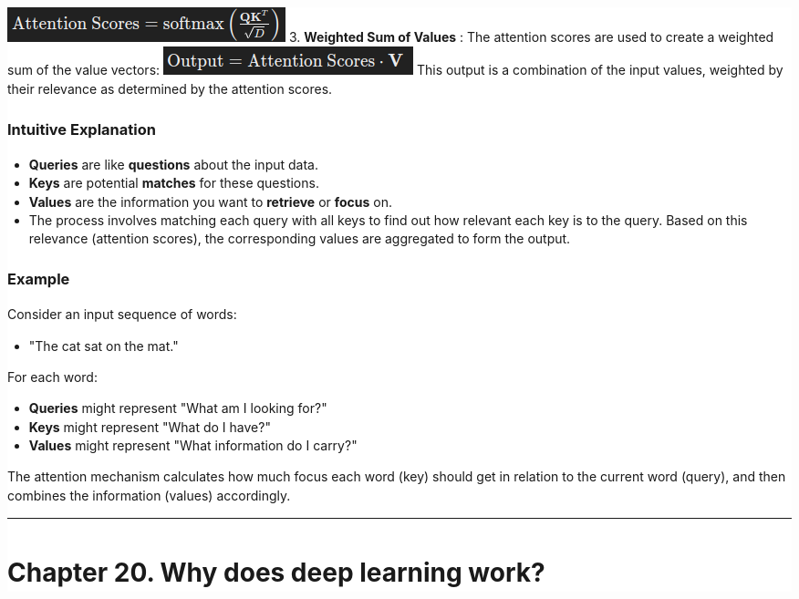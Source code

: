    ![1717486464982](image/Apuntes/1717486464982.png)
3. **Weighted Sum of Values** :
   The attention scores are used to create a weighted sum of the value vectors:
   ![1717486476620](image/Apuntes/1717486476620.png)
   This output is a combination of the input values, weighted by their relevance as determined by the attention scores.

### Intuitive Explanation

* **Queries** are like **questions** about the input data.
* **Keys** are potential **matches** for these questions.
* **Values** are the information you want to **retrieve** or **focus** on.
* The process involves matching each query with all keys to find out how relevant each key is to the query. Based on this relevance (attention scores), the corresponding values are aggregated to form the output.

### Example

Consider an input sequence of words:

* "The cat sat on the mat."

For each word:

* **Queries** might represent "What am I looking for?"
* **Keys** might represent "What do I have?"
* **Values** might represent "What information do I carry?"

The attention mechanism calculates how much focus each word (key) should get in relation to the current word (query), and then combines the information (values) accordingly.


---

# Chapter 20. Why does deep learning work?
